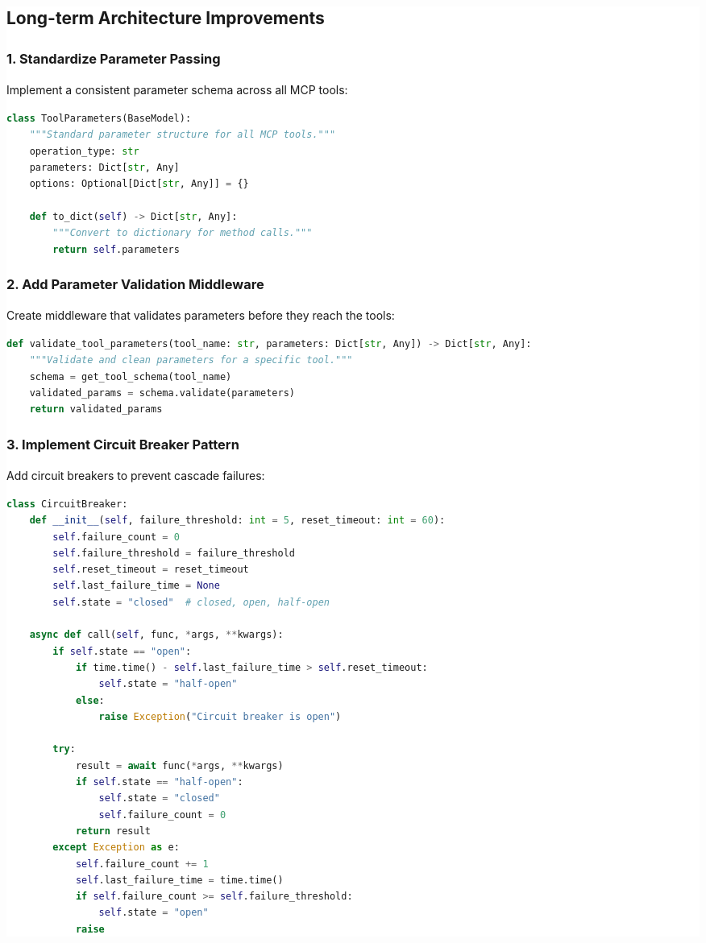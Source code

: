 ## Long-term Architecture Improvements

### 1. Standardize Parameter Passing
Implement a consistent parameter schema across all MCP tools:

```python
class ToolParameters(BaseModel):
    """Standard parameter structure for all MCP tools."""
    operation_type: str
    parameters: Dict[str, Any]
    options: Optional[Dict[str, Any]] = {}
    
    def to_dict(self) -> Dict[str, Any]:
        """Convert to dictionary for method calls."""
        return self.parameters
```

### 2. Add Parameter Validation Middleware
Create middleware that validates parameters before they reach the tools:

```python
def validate_tool_parameters(tool_name: str, parameters: Dict[str, Any]) -> Dict[str, Any]:
    """Validate and clean parameters for a specific tool."""
    schema = get_tool_schema(tool_name)
    validated_params = schema.validate(parameters)
    return validated_params
```

### 3. Implement Circuit Breaker Pattern
Add circuit breakers to prevent cascade failures:

```python
class CircuitBreaker:
    def __init__(self, failure_threshold: int = 5, reset_timeout: int = 60):
        self.failure_count = 0
        self.failure_threshold = failure_threshold
        self.reset_timeout = reset_timeout
        self.last_failure_time = None
        self.state = "closed"  # closed, open, half-open
    
    async def call(self, func, *args, **kwargs):
        if self.state == "open":
            if time.time() - self.last_failure_time > self.reset_timeout:
                self.state = "half-open"
            else:
                raise Exception("Circuit breaker is open")
        
        try:
            result = await func(*args, **kwargs)
            if self.state == "half-open":
                self.state = "closed"
                self.failure_count = 0
            return result
        except Exception as e:
            self.failure_count += 1
            self.last_failure_time = time.time()
            if self.failure_count >= self.failure_threshold:
                self.state = "open"
            raise
```
